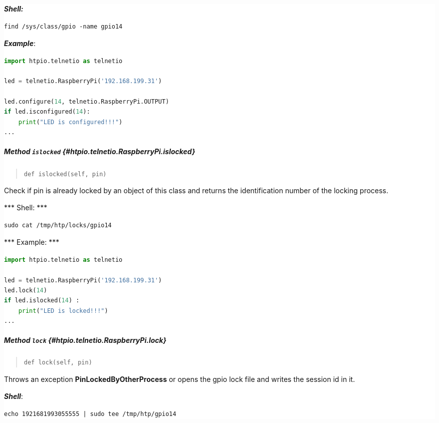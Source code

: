 ***Shell:***
```shell
find /sys/class/gpio -name gpio14
```

***Example***:
```python
import htpio.telnetio as telnetio

led = telnetio.RaspberryPi('192.168.199.31')

led.configure(14, telnetio.RaspberryPi.OUTPUT)
if led.isconfigured(14):
    print("LED is configured!!!")
...
```

    
##### Method `islocked` {#htpio.telnetio.RaspberryPi.islocked}



    
> `def islocked(self, pin)`


Check if pin is already locked by an object of this class and returns
the identification number of the locking process.

*** Shell: ***
```
sudo cat /tmp/htp/locks/gpio14
```

*** Example: ***
```python
import htpio.telnetio as telnetio

led = telnetio.RaspberryPi('192.168.199.31')
led.lock(14)
if led.islocked(14) :
    print("LED is locked!!!")
...
```

    
##### Method `lock` {#htpio.telnetio.RaspberryPi.lock}



    
> `def lock(self, pin)`


Throws an exception <b>PinLockedByOtherProcess</b> or opens the gpio
lock file and writes the session id in it.

***Shell***:
```shell
echo 1921681993055555 | sudo tee /tmp/htp/gpio14
```
